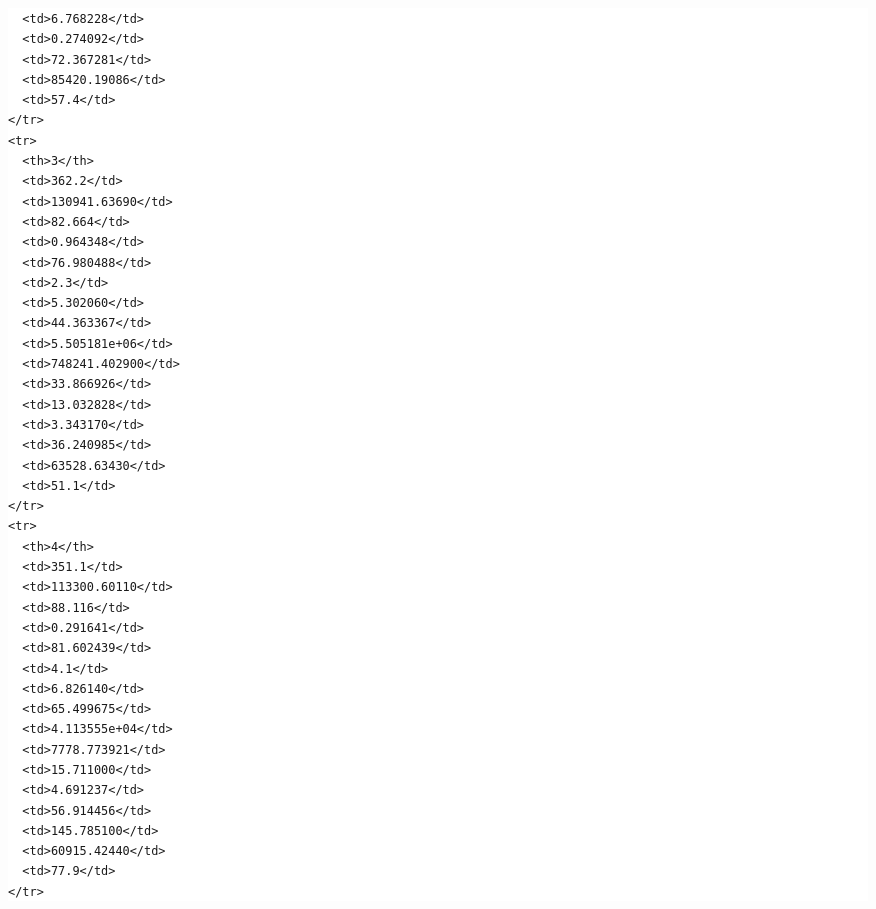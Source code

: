       <td>6.768228</td>
      <td>0.274092</td>
      <td>72.367281</td>
      <td>85420.19086</td>
      <td>57.4</td>
    </tr>
    <tr>
      <th>3</th>
      <td>362.2</td>
      <td>130941.63690</td>
      <td>82.664</td>
      <td>0.964348</td>
      <td>76.980488</td>
      <td>2.3</td>
      <td>5.302060</td>
      <td>44.363367</td>
      <td>5.505181e+06</td>
      <td>748241.402900</td>
      <td>33.866926</td>
      <td>13.032828</td>
      <td>3.343170</td>
      <td>36.240985</td>
      <td>63528.63430</td>
      <td>51.1</td>
    </tr>
    <tr>
      <th>4</th>
      <td>351.1</td>
      <td>113300.60110</td>
      <td>88.116</td>
      <td>0.291641</td>
      <td>81.602439</td>
      <td>4.1</td>
      <td>6.826140</td>
      <td>65.499675</td>
      <td>4.113555e+04</td>
      <td>7778.773921</td>
      <td>15.711000</td>
      <td>4.691237</td>
      <td>56.914456</td>
      <td>145.785100</td>
      <td>60915.42440</td>
      <td>77.9</td>
    </tr>
  </tbody>
</table>
</div>




